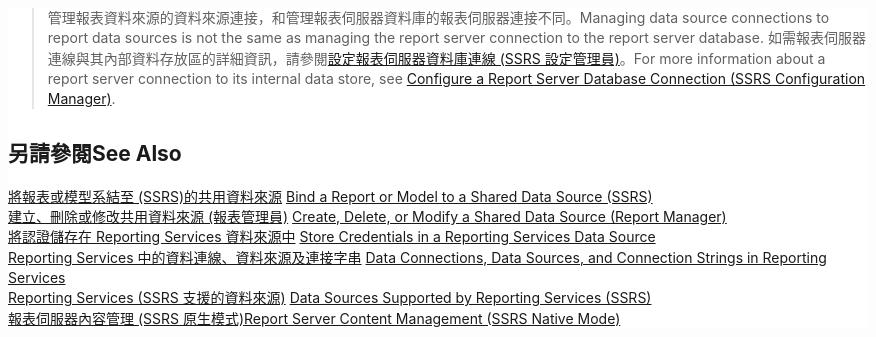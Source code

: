>  <span data-ttu-id="a4429-192">管理報表資料來源的資料來源連接，和管理報表伺服器資料庫的報表伺服器連接不同。</span><span class="sxs-lookup"><span data-stu-id="a4429-192">Managing data source connections to report data sources is not the same as managing the report server connection to the report server database.</span></span> <span data-ttu-id="a4429-193">如需報表伺服器連線與其內部資料存放區的詳細資訊，請參閱[設定報表伺服器資料庫連線 &#40;SSRS 設定管理員&#41;](../../sql-server/install/configure-a-report-server-database-connection-ssrs-configuration-manager.md)。</span><span class="sxs-lookup"><span data-stu-id="a4429-193">For more information about a report server connection to its internal data store, see [Configure a Report Server Database Connection  &#40;SSRS Configuration Manager&#41;](../../sql-server/install/configure-a-report-server-database-connection-ssrs-configuration-manager.md).</span></span>  
  
## <a name="see-also"></a><span data-ttu-id="a4429-194">另請參閱</span><span class="sxs-lookup"><span data-stu-id="a4429-194">See Also</span></span>  
 <span data-ttu-id="a4429-195">[將報表或模型系結至 &#40;SSRS&#41;的共用資料來源](bind-a-report-or-model-to-a-shared-data-source-ssrs.md) </span><span class="sxs-lookup"><span data-stu-id="a4429-195">[Bind a Report or Model to a Shared Data Source &#40;SSRS&#41;](bind-a-report-or-model-to-a-shared-data-source-ssrs.md) </span></span>  
 <span data-ttu-id="a4429-196">[建立、刪除或修改共用資料來源 &#40;報表管理員&#41;](../create-delete-or-modify-a-shared-data-source-report-manager.md) </span><span class="sxs-lookup"><span data-stu-id="a4429-196">[Create, Delete, or Modify a Shared Data Source &#40;Report Manager&#41;](../create-delete-or-modify-a-shared-data-source-report-manager.md) </span></span>  
 <span data-ttu-id="a4429-197">[將認證儲存在 Reporting Services 資料來源中](store-credentials-in-a-reporting-services-data-source.md) </span><span class="sxs-lookup"><span data-stu-id="a4429-197">[Store Credentials in a Reporting Services Data Source](store-credentials-in-a-reporting-services-data-source.md) </span></span>  
 <span data-ttu-id="a4429-198">[Reporting Services 中的資料連線、資料來源及連接字串](../data-connections-data-sources-and-connection-strings-in-reporting-services.md) </span><span class="sxs-lookup"><span data-stu-id="a4429-198">[Data Connections, Data Sources, and Connection Strings in Reporting Services](../data-connections-data-sources-and-connection-strings-in-reporting-services.md) </span></span>  
 <span data-ttu-id="a4429-199">[Reporting Services &#40;SSRS 支援的資料來源&#41;](../create-deploy-and-manage-mobile-and-paginated-reports.md) </span><span class="sxs-lookup"><span data-stu-id="a4429-199">[Data Sources Supported by Reporting Services &#40;SSRS&#41;](../create-deploy-and-manage-mobile-and-paginated-reports.md) </span></span>  
 [<span data-ttu-id="a4429-200">報表伺服器內容管理 &#40;SSRS 原生模式&#41;</span><span class="sxs-lookup"><span data-stu-id="a4429-200">Report Server Content Management &#40;SSRS Native Mode&#41;</span></span>](../report-server/report-server-content-management-ssrs-native-mode.md)  
  
  
